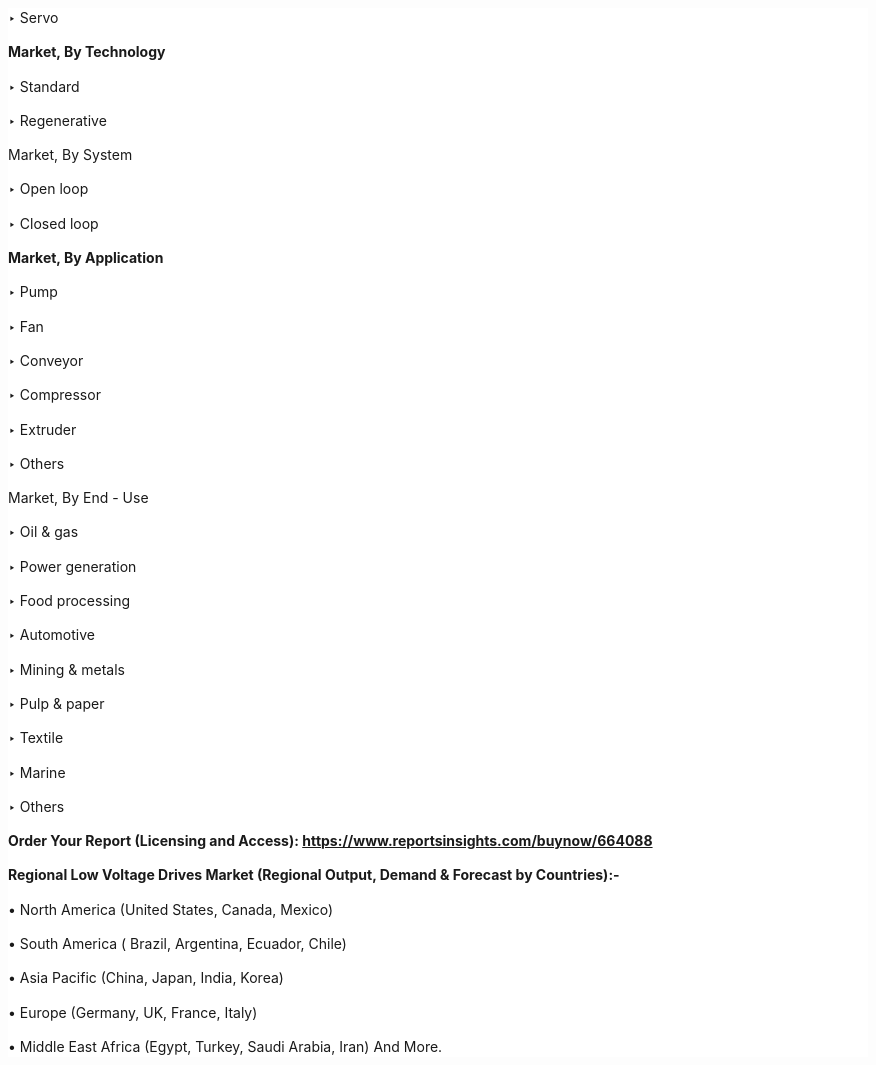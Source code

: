 ‣ Servo

<Strong>Market, By Technology</Strong>

‣ Standard

‣ Regenerative


Market, By System

‣ Open loop

‣ Closed loop

<Strong>Market, By Application</Strong>

‣ Pump

‣ Fan

‣ Conveyor

‣ Compressor

‣ Extruder

‣ Others


Market, By End - Use

‣ Oil & gas

‣ Power generation

‣ Food processing

‣ Automotive

‣ Mining & metals

‣ Pulp & paper

‣ Textile

‣ Marine

‣ Others

<strong>Order Your Report (Licensing and Access): <a href=https://www.reportsinsights.com/buynow/664088 style=color:#0000ff;>https://www.reportsinsights.com/buynow/664088</a></strong>

<strong>Regional Low Voltage Drives Market (Regional Output, Demand &amp; Forecast by Countries):-</strong>

• North America (United States, Canada, Mexico)

• South America ( Brazil, Argentina, Ecuador, Chile)

• Asia Pacific (China, Japan, India, Korea)

• Europe (Germany, UK, France, Italy)

• Middle East Africa (Egypt, Turkey, Saudi Arabia, Iran) And More.

